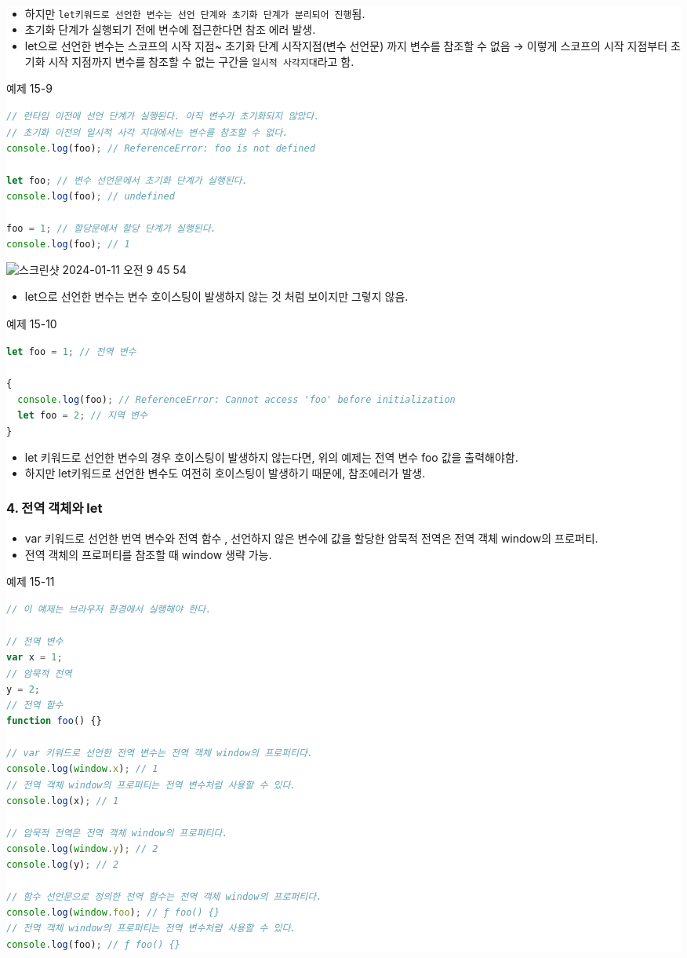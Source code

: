 - 하지만 `let키워드로 선언한 변수는 선언 단계와 초기화 단계가 분리되어 진행`됨.
- 초기화 단계가 실행되기 전에 변수에 접근한다면 참조 에러 발생.
- let으로 선언한 변수는 스코프의 시작 지점~ 초기화 단계 시작지점(변수 선언문) 까지 변수를 참조할 수 없음 → 이렇게 스코프의 시작 지점부터 초기화 시작 지점까지 변수를 참조할 수 없는 구간을 `일시적 사각지대`라고 함.
</aside>

예제 15-9

```jsx
// 런타임 이전에 선언 단계가 실행된다. 아직 변수가 초기화되지 않았다.
// 초기화 이전의 일시적 사각 지대에서는 변수를 참조할 수 없다.
console.log(foo); // ReferenceError: foo is not defined

let foo; // 변수 선언문에서 초기화 단계가 실행된다.
console.log(foo); // undefined

foo = 1; // 할당문에서 할당 단계가 실행된다.
console.log(foo); // 1
```

<img width="511" alt="스크린샷 2024-01-11 오전 9 45 54" src="https://github.com/somm12/Modern-JS-Deep-Dive/assets/63543733/8b768a8c-1bd7-4026-b6d1-3d8c15a364a6">

- let으로 선언한 변수는 변수 호이스팅이 발생하지 않는 것 처럼 보이지만 그렇지 않음.

예제 15-10

```jsx
let foo = 1; // 전역 변수

{
  console.log(foo); // ReferenceError: Cannot access 'foo' before initialization
  let foo = 2; // 지역 변수
}
```

- let 키워드로 선언한 변수의 경우 호이스팅이 발생하지 않는다면, 위의 예제는 전역 변수 foo 값을 출력해야함.
- 하지만 let키워드로 선언한 변수도 여전히 호이스팅이 발생하기 때문에, 참조에러가 발생.

### 4. 전역 객체와 let

- var 키워드로 선언한 번역 변수와 전역 함수 , 선언하지 않은 변수에 값을 할당한 암묵적 전역은 전역 객체 window의 프로퍼티.
- 전역 객체의 프로퍼티를 참조할 때 window 생략 가능.

예제 15-11

```jsx
// 이 예제는 브라우저 환경에서 실행해야 한다.

// 전역 변수
var x = 1;
// 암묵적 전역
y = 2;
// 전역 함수
function foo() {}

// var 키워드로 선언한 전역 변수는 전역 객체 window의 프로퍼티다.
console.log(window.x); // 1
// 전역 객체 window의 프로퍼티는 전역 변수처럼 사용할 수 있다.
console.log(x); // 1

// 암묵적 전역은 전역 객체 window의 프로퍼티다.
console.log(window.y); // 2
console.log(y); // 2

// 함수 선언문으로 정의한 전역 함수는 전역 객체 window의 프로퍼티다.
console.log(window.foo); // ƒ foo() {}
// 전역 객체 window의 프로퍼티는 전역 변수처럼 사용할 수 있다.
console.log(foo); // ƒ foo() {}
```